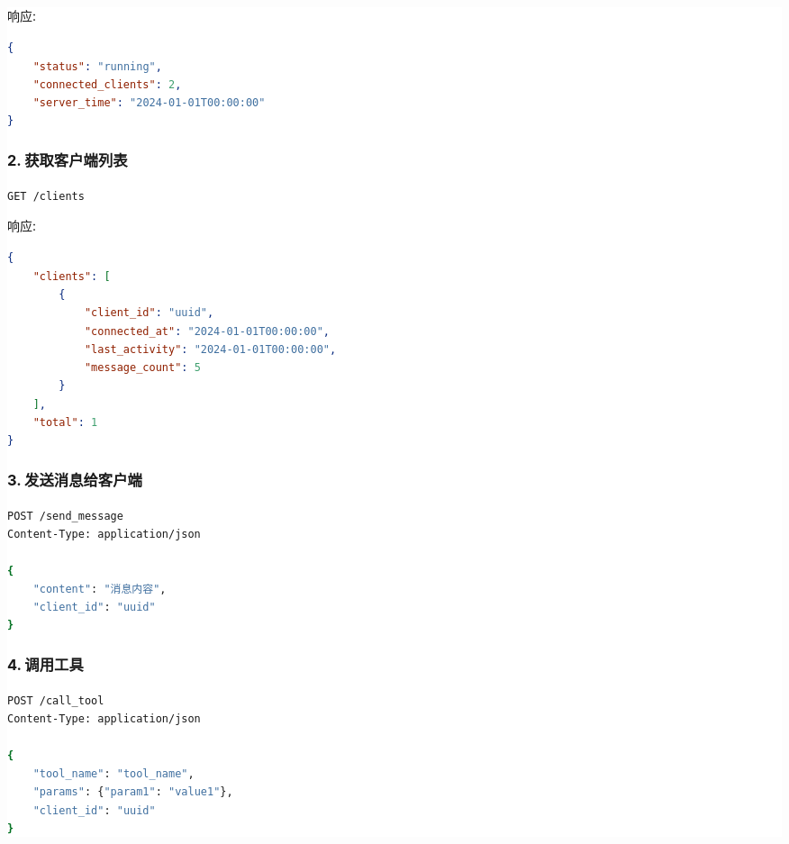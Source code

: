 响应:
```json
{
    "status": "running",
    "connected_clients": 2,
    "server_time": "2024-01-01T00:00:00"
}
```

### 2. 获取客户端列表

```bash
GET /clients
```

响应:
```json
{
    "clients": [
        {
            "client_id": "uuid",
            "connected_at": "2024-01-01T00:00:00",
            "last_activity": "2024-01-01T00:00:00",
            "message_count": 5
        }
    ],
    "total": 1
}
```

### 3. 发送消息给客户端

```bash
POST /send_message
Content-Type: application/json

{
    "content": "消息内容",
    "client_id": "uuid"
}
```

### 4. 调用工具

```bash
POST /call_tool
Content-Type: application/json

{
    "tool_name": "tool_name",
    "params": {"param1": "value1"},
    "client_id": "uuid"
}
```
